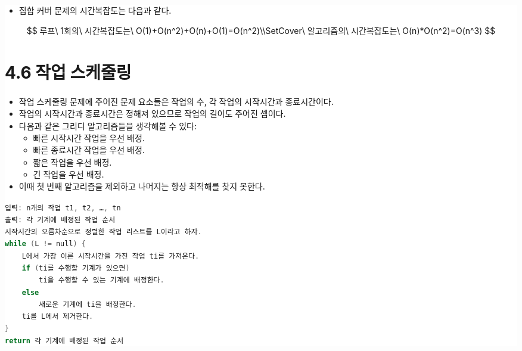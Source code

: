 - 집합 커버 문제의 시간복잡도는 다음과 같다.

$$
루프\ 1회의\ 시간복잡도는\ O(1)+O(n^2)+O(n)+O(1)=O(n^2)\\SetCover\ 알고리즘의\ 시간복잡도는\ O(n)*O(n^2)=O(n^3)
$$

# 4.6 작업 스케줄링

- 작업 스케줄링 문제에 주어진 문제 요소들은 작업의 수, 각 작업의 시작시간과 종료시간이다.
- 작업의 시작시간과 종료시간은 정해져 있으므로 작업의 길이도 주어진 셈이다.
- 다음과 같은 그리디 알고리즘들을 생각해볼 수 있다:
    - 빠른 시작시간 작업을 우선 배정.
    - 빠른 종료시간 작업을 우선 배정.
    - 짧은 작업을 우선 배정.
    - 긴 작업을 우선 배정.
- 이때 첫 번째 알고리즘을 제외하고 나머지는 항상 최적해를 찾지 못한다.

```c
입력: n개의 작업 t1, t2, …, tn
출력: 각 기계에 배정된 작업 순서
시작시간의 오름차순으로 정렬한 작업 리스트를 L이라고 하자.
while (L != null) {
	L에서 가장 이른 시작시간을 가진 작업 ti를 가져온다.
	if (ti를 수행할 기계가 있으면) 
		ti을 수행할 수 있는 기계에 배정한다.
	else
		새로운 기계에 ti을 배정한다.
	ti를 L에서 제거한다.
}
return 각 기계에 배정된 작업 순서
```
